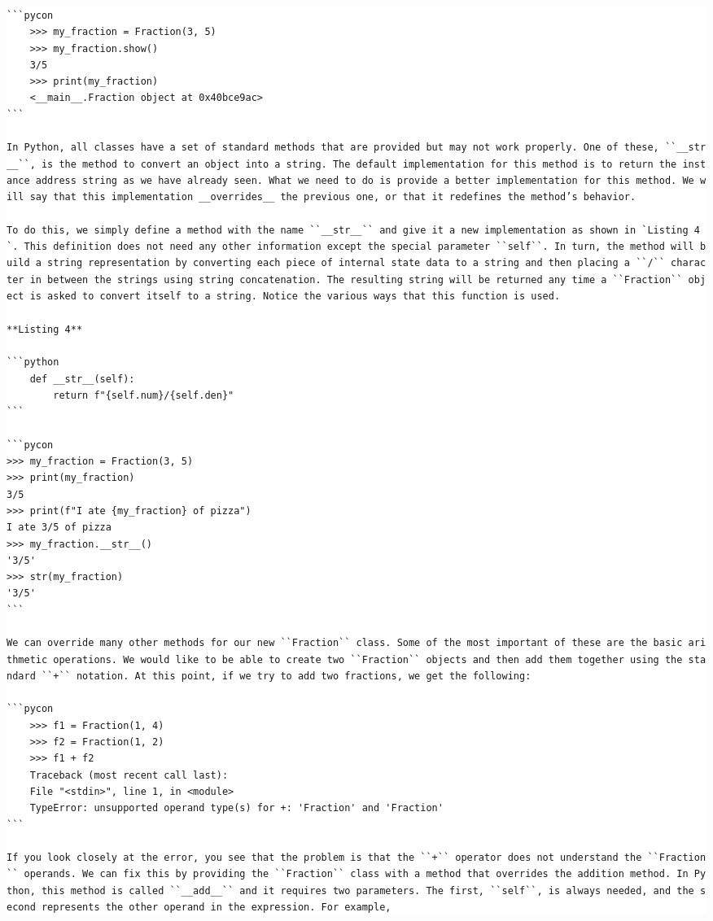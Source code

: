     ```pycon
        >>> my_fraction = Fraction(3, 5)
        >>> my_fraction.show()
        3/5
        >>> print(my_fraction)
        <__main__.Fraction object at 0x40bce9ac>
    ```

    In Python, all classes have a set of standard methods that are provided but may not work properly. One of these, ``__str__``, is the method to convert an object into a string. The default implementation for this method is to return the instance address string as we have already seen. What we need to do is provide a better implementation for this method. We will say that this implementation __overrides__ the previous one, or that it redefines the method’s behavior.

    To do this, we simply define a method with the name ``__str__`` and give it a new implementation as shown in `Listing 4`. This definition does not need any other information except the special parameter ``self``. In turn, the method will build a string representation by converting each piece of internal state data to a string and then placing a ``/`` character in between the strings using string concatenation. The resulting string will be returned any time a ``Fraction`` object is asked to convert itself to a string. Notice the various ways that this function is used.

    **Listing 4**

    ```python
        def __str__(self):
            return f"{self.num}/{self.den}"
    ```

    ```pycon
    >>> my_fraction = Fraction(3, 5)
    >>> print(my_fraction)
    3/5
    >>> print(f"I ate {my_fraction} of pizza")
    I ate 3/5 of pizza
    >>> my_fraction.__str__()
    '3/5'
    >>> str(my_fraction)
    '3/5'
    ```

    We can override many other methods for our new ``Fraction`` class. Some of the most important of these are the basic arithmetic operations. We would like to be able to create two ``Fraction`` objects and then add them together using the standard ``+`` notation. At this point, if we try to add two fractions, we get the following:

    ```pycon
        >>> f1 = Fraction(1, 4)
        >>> f2 = Fraction(1, 2)
        >>> f1 + f2
        Traceback (most recent call last):
        File "<stdin>", line 1, in <module>
        TypeError: unsupported operand type(s) for +: 'Fraction' and 'Fraction'
    ```

    If you look closely at the error, you see that the problem is that the ``+`` operator does not understand the ``Fraction`` operands. We can fix this by providing the ``Fraction`` class with a method that overrides the addition method. In Python, this method is called ``__add__`` and it requires two parameters. The first, ``self``, is always needed, and the second represents the other operand in the expression. For example,
